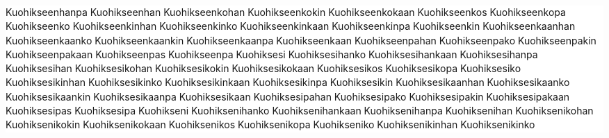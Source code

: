 Kuohikseenhanpa
Kuohikseenhan
Kuohikseenkohan
Kuohikseenkokin
Kuohikseenkokaan
Kuohikseenkos
Kuohikseenkopa
Kuohikseenko
Kuohikseenkinhan
Kuohikseenkinko
Kuohikseenkinkaan
Kuohikseenkinpa
Kuohikseenkin
Kuohikseenkaanhan
Kuohikseenkaanko
Kuohikseenkaankin
Kuohikseenkaanpa
Kuohikseenkaan
Kuohikseenpahan
Kuohikseenpako
Kuohikseenpakin
Kuohikseenpakaan
Kuohikseenpas
Kuohikseenpa
Kuohiksesi
Kuohiksesihanko
Kuohiksesihankaan
Kuohiksesihanpa
Kuohiksesihan
Kuohiksesikohan
Kuohiksesikokin
Kuohiksesikokaan
Kuohiksesikos
Kuohiksesikopa
Kuohiksesiko
Kuohiksesikinhan
Kuohiksesikinko
Kuohiksesikinkaan
Kuohiksesikinpa
Kuohiksesikin
Kuohiksesikaanhan
Kuohiksesikaanko
Kuohiksesikaankin
Kuohiksesikaanpa
Kuohiksesikaan
Kuohiksesipahan
Kuohiksesipako
Kuohiksesipakin
Kuohiksesipakaan
Kuohiksesipas
Kuohiksesipa
Kuohikseni
Kuohiksenihanko
Kuohiksenihankaan
Kuohiksenihanpa
Kuohiksenihan
Kuohiksenikohan
Kuohiksenikokin
Kuohiksenikokaan
Kuohiksenikos
Kuohiksenikopa
Kuohikseniko
Kuohiksenikinhan
Kuohiksenikinko